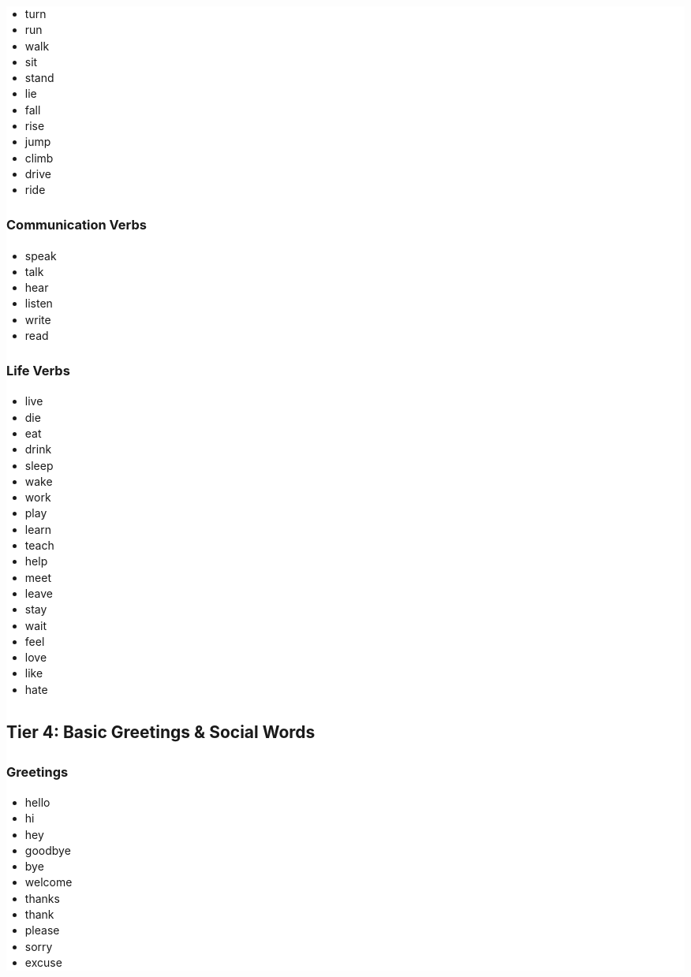 - turn
- run
- walk
- sit
- stand
- lie
- fall
- rise
- jump
- climb
- drive
- ride

### Communication Verbs
- speak
- talk
- hear
- listen
- write
- read

### Life Verbs
- live
- die
- eat
- drink
- sleep
- wake
- work
- play
- learn
- teach
- help
- meet
- leave
- stay
- wait
- feel
- love
- like
- hate

## **Tier 4: Basic Greetings & Social Words**

### Greetings
- hello
- hi
- hey
- goodbye
- bye
- welcome
- thanks
- thank
- please
- sorry
- excuse
